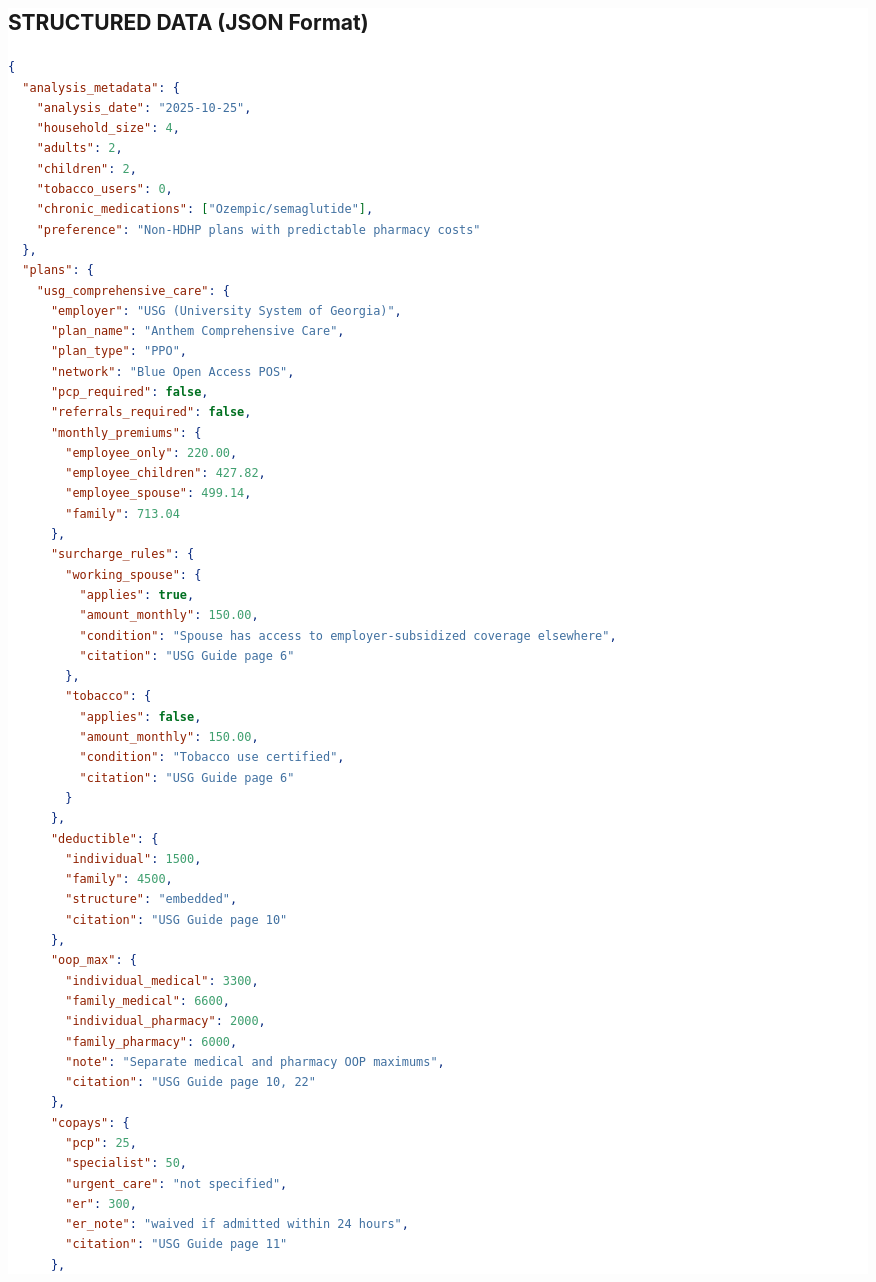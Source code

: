 
## STRUCTURED DATA (JSON Format)

```json
{
  "analysis_metadata": {
    "analysis_date": "2025-10-25",
    "household_size": 4,
    "adults": 2,
    "children": 2,
    "tobacco_users": 0,
    "chronic_medications": ["Ozempic/semaglutide"],
    "preference": "Non-HDHP plans with predictable pharmacy costs"
  },
  "plans": {
    "usg_comprehensive_care": {
      "employer": "USG (University System of Georgia)",
      "plan_name": "Anthem Comprehensive Care",
      "plan_type": "PPO",
      "network": "Blue Open Access POS",
      "pcp_required": false,
      "referrals_required": false,
      "monthly_premiums": {
        "employee_only": 220.00,
        "employee_children": 427.82,
        "employee_spouse": 499.14,
        "family": 713.04
      },
      "surcharge_rules": {
        "working_spouse": {
          "applies": true,
          "amount_monthly": 150.00,
          "condition": "Spouse has access to employer-subsidized coverage elsewhere",
          "citation": "USG Guide page 6"
        },
        "tobacco": {
          "applies": false,
          "amount_monthly": 150.00,
          "condition": "Tobacco use certified",
          "citation": "USG Guide page 6"
        }
      },
      "deductible": {
        "individual": 1500,
        "family": 4500,
        "structure": "embedded",
        "citation": "USG Guide page 10"
      },
      "oop_max": {
        "individual_medical": 3300,
        "family_medical": 6600,
        "individual_pharmacy": 2000,
        "family_pharmacy": 6000,
        "note": "Separate medical and pharmacy OOP maximums",
        "citation": "USG Guide page 10, 22"
      },
      "copays": {
        "pcp": 25,
        "specialist": 50,
        "urgent_care": "not specified",
        "er": 300,
        "er_note": "waived if admitted within 24 hours",
        "citation": "USG Guide page 11"
      },
```